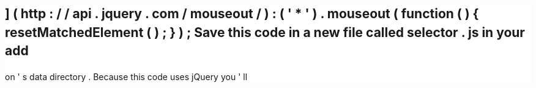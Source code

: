 ]
(
http
:
/
/
api
.
jquery
.
com
/
mouseout
/
)
:
(
'
*
'
)
.
mouseout
(
function
(
)
{
resetMatchedElement
(
)
;
}
)
;
Save
this
code
in
a
new
file
called
selector
.
js
in
your
add
-
on
'
s
data
directory
.
Because
this
code
uses
jQuery
you
'
ll